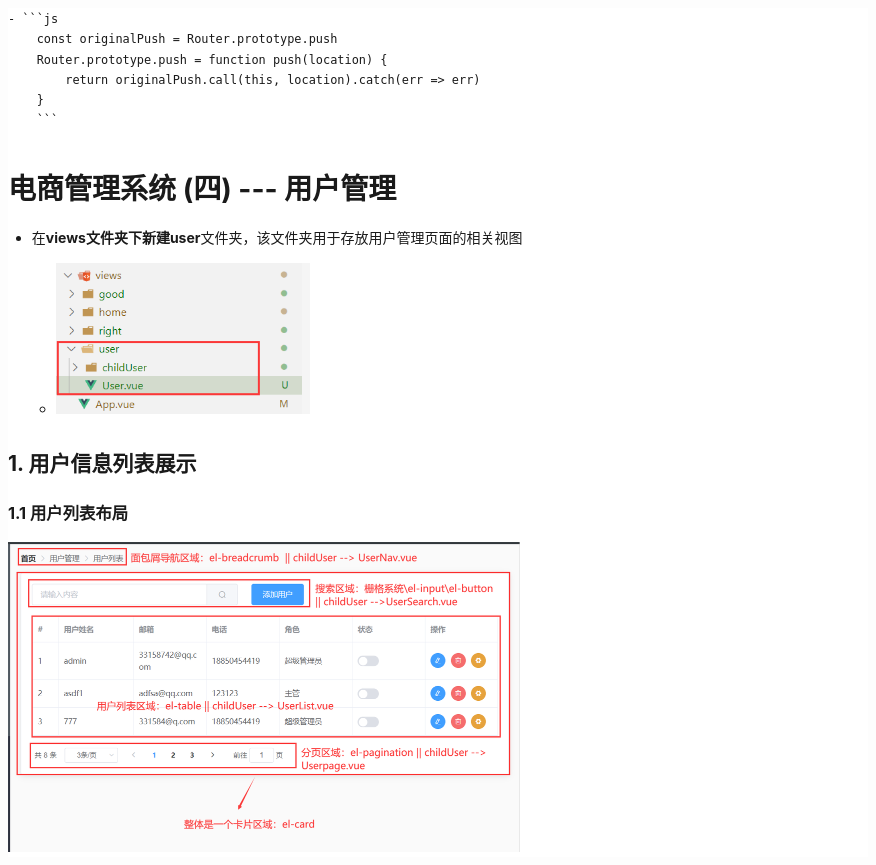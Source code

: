     - ```js
        const originalPush = Router.prototype.push
        Router.prototype.push = function push(location) {
          	return originalPush.call(this, location).catch(err => err)
        }
        ```

        



# 电商管理系统 (四) --- 用户管理



- 在**views文件夹下新建user**文件夹，该文件夹用于存放用户管理页面的相关视图

    - <img src="images/02-电商管理系统.assets/image-20201014105605609.png" alt="image-20201014105605609" style="zoom:67%;" />

        



## 1. 用户信息列表展示

### 1.1 用户列表布局

<img src="images/02-电商管理系统.assets/image-20201014111202251.png" alt="image-20201014111202251" style="zoom:50%;" />
